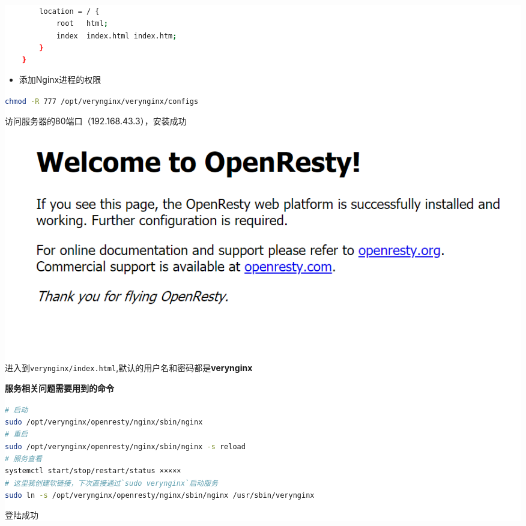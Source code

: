 ```bash
        location = / {
            root   html;
            index  index.html index.htm;
        }
    }
```


- 添加Nginx进程的权限

```bash
chmod -R 777 /opt/verynginx/verynginx/configs
```

访问服务器的80端口（192.168.43.3），安装成功
![openresty](./img/openresty.png)

进入到`verynginx/index.html`,默认的用户名和密码都是**verynginx**

**服务相关问题需要用到的命令**

```bash
# 启动
sudo /opt/verynginx/openresty/nginx/sbin/nginx
# 重启
sudo /opt/verynginx/openresty/nginx/sbin/nginx -s reload
# 服务查看
systemctl start/stop/restart/status ×××××
# 这里我创建软链接，下次直接通过`sudo verynginx`启动服务
sudo ln -s /opt/verynginx/openresty/nginx/sbin/nginx /usr/sbin/verynginx
```

登陆成功
